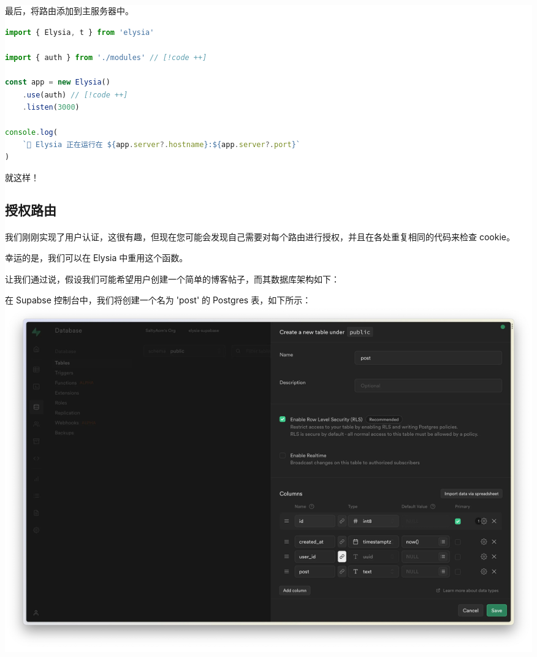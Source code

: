 
最后，将路由添加到主服务器中。
```ts
import { Elysia, t } from 'elysia'

import { auth } from './modules' // [!code ++]

const app = new Elysia()
    .use(auth) // [!code ++]
    .listen(3000)

console.log(
    `🦊 Elysia 正在运行在 ${app.server?.hostname}:${app.server?.port}`
)
```

就这样！

## 授权路由

我们刚刚实现了用户认证，这很有趣，但现在您可能会发现自己需要对每个路由进行授权，并且在各处重复相同的代码来检查 cookie。

幸运的是，我们可以在 Elysia 中重用这个函数。

让我们通过说，假设我们可能希望用户创建一个简单的博客帖子，而其数据库架构如下：

在 Supabse 控制台中，我们将创建一个名为 'post' 的 Postgres 表，如下所示：
<img class="-png" src="/blog/elysia-supabase/supabase-create-table.webp" alt="使用 Supabase UI 创建表，公共表名为 'post'，列为 'id'，主键类型为 'int8'，'created_at' 类型为 'timestamp'，默认值为 'now()'，'user_id' 链接到 Supabase 的用户架构 'user.id'，'post' 的类型为 'text'" />
